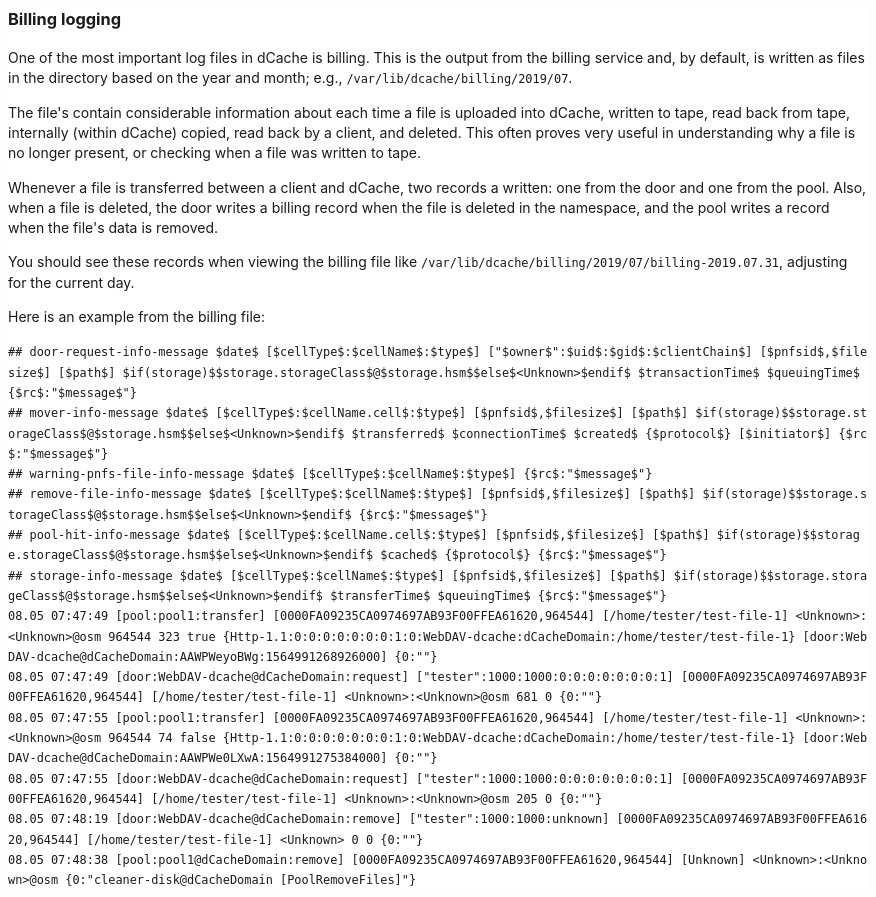 ### Billing logging

One of the most important log files in dCache is billing.  This is the
output from the billing service and, by default, is written as files
in the directory based on the year and month; e.g.,
`/var/lib/dcache/billing/2019/07`.

The file's contain considerable information about each time a file is
uploaded into dCache, written to tape, read back from tape, internally
(within dCache) copied, read back by a client, and deleted.  This
often proves very useful in understanding why a file is no longer
present, or checking when a file was written to tape.

Whenever a file is transferred between a client and dCache, two
records a written: one from the door and one from the pool.  Also,
when a file is deleted, the door writes a billing record when the file
is deleted in the namespace, and the pool writes a record when the
file's data is removed.

You should see these records when viewing the billing file like
`/var/lib/dcache/billing/2019/07/billing-2019.07.31`, adjusting for
the current day.

Here is an example from the billing file:

```
## door-request-info-message $date$ [$cellType$:$cellName$:$type$] ["$owner$":$uid$:$gid$:$clientChain$] [$pnfsid$,$filesize$] [$path$] $if(storage)$$storage.storageClass$@$storage.hsm$$else$<Unknown>$endif$ $transactionTime$ $queuingTime$ {$rc$:"$message$"}
## mover-info-message $date$ [$cellType$:$cellName.cell$:$type$] [$pnfsid$,$filesize$] [$path$] $if(storage)$$storage.storageClass$@$storage.hsm$$else$<Unknown>$endif$ $transferred$ $connectionTime$ $created$ {$protocol$} [$initiator$] {$rc$:"$message$"}
## warning-pnfs-file-info-message $date$ [$cellType$:$cellName$:$type$] {$rc$:"$message$"}
## remove-file-info-message $date$ [$cellType$:$cellName$:$type$] [$pnfsid$,$filesize$] [$path$] $if(storage)$$storage.storageClass$@$storage.hsm$$else$<Unknown>$endif$ {$rc$:"$message$"}
## pool-hit-info-message $date$ [$cellType$:$cellName.cell$:$type$] [$pnfsid$,$filesize$] [$path$] $if(storage)$$storage.storageClass$@$storage.hsm$$else$<Unknown>$endif$ $cached$ {$protocol$} {$rc$:"$message$"}
## storage-info-message $date$ [$cellType$:$cellName$:$type$] [$pnfsid$,$filesize$] [$path$] $if(storage)$$storage.storageClass$@$storage.hsm$$else$<Unknown>$endif$ $transferTime$ $queuingTime$ {$rc$:"$message$"}
08.05 07:47:49 [pool:pool1:transfer] [0000FA09235CA0974697AB93F00FFEA61620,964544] [/home/tester/test-file-1] <Unknown>:<Unknown>@osm 964544 323 true {Http-1.1:0:0:0:0:0:0:0:1:0:WebDAV-dcache:dCacheDomain:/home/tester/test-file-1} [door:WebDAV-dcache@dCacheDomain:AAWPWeyoBWg:1564991268926000] {0:""}
08.05 07:47:49 [door:WebDAV-dcache@dCacheDomain:request] ["tester":1000:1000:0:0:0:0:0:0:0:1] [0000FA09235CA0974697AB93F00FFEA61620,964544] [/home/tester/test-file-1] <Unknown>:<Unknown>@osm 681 0 {0:""}
08.05 07:47:55 [pool:pool1:transfer] [0000FA09235CA0974697AB93F00FFEA61620,964544] [/home/tester/test-file-1] <Unknown>:<Unknown>@osm 964544 74 false {Http-1.1:0:0:0:0:0:0:0:1:0:WebDAV-dcache:dCacheDomain:/home/tester/test-file-1} [door:WebDAV-dcache@dCacheDomain:AAWPWe0LXwA:1564991275384000] {0:""}
08.05 07:47:55 [door:WebDAV-dcache@dCacheDomain:request] ["tester":1000:1000:0:0:0:0:0:0:0:1] [0000FA09235CA0974697AB93F00FFEA61620,964544] [/home/tester/test-file-1] <Unknown>:<Unknown>@osm 205 0 {0:""}
08.05 07:48:19 [door:WebDAV-dcache@dCacheDomain:remove] ["tester":1000:1000:unknown] [0000FA09235CA0974697AB93F00FFEA61620,964544] [/home/tester/test-file-1] <Unknown> 0 0 {0:""}
08.05 07:48:38 [pool:pool1@dCacheDomain:remove] [0000FA09235CA0974697AB93F00FFEA61620,964544] [Unknown] <Unknown>:<Unknown>@osm {0:"cleaner-disk@dCacheDomain [PoolRemoveFiles]"}
```


  [the dCache home-page]: http://www.dcache.org
  [PostgreSQL 9.0 High Performance]: http://www.2ndquadrant.com/books/postgresql-9-0-high-performance